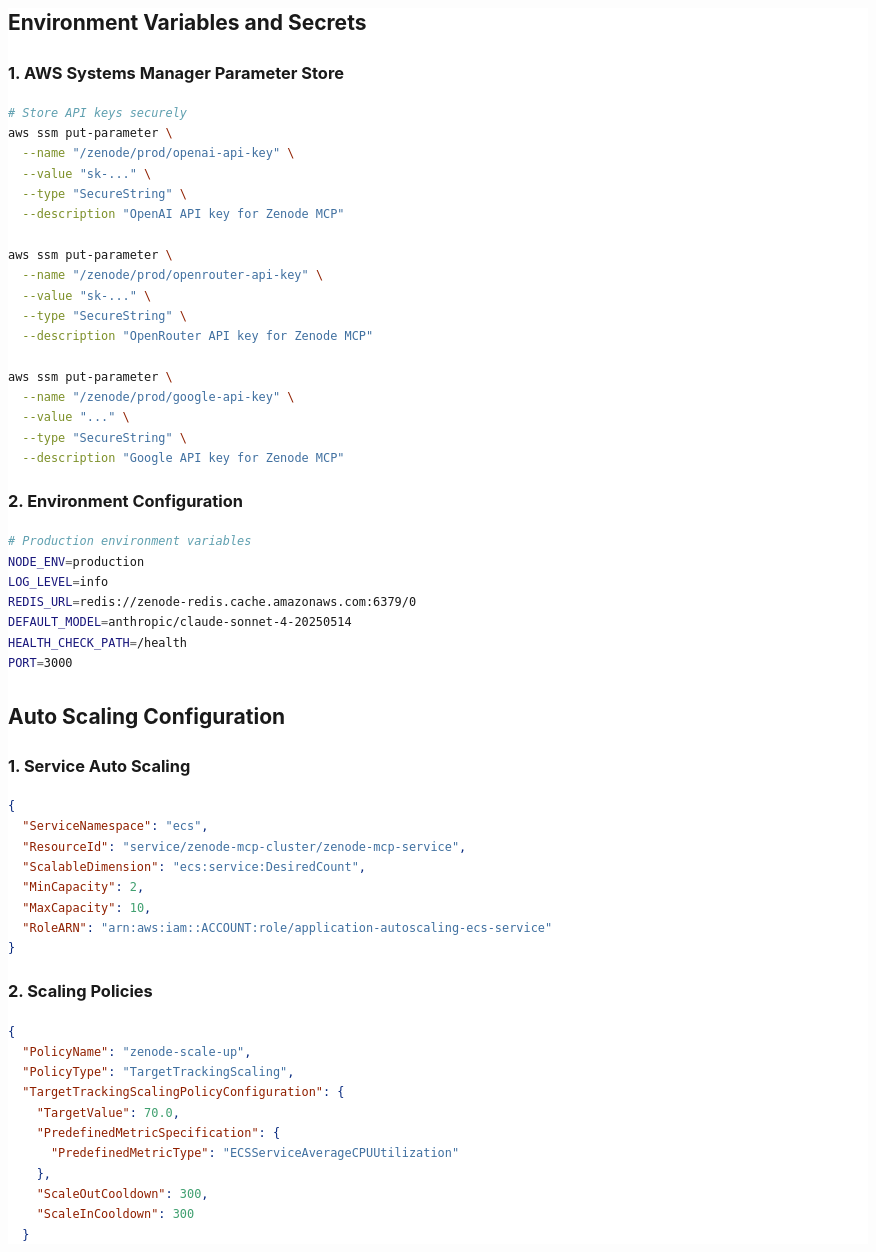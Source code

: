 ## Environment Variables and Secrets

### 1. AWS Systems Manager Parameter Store
```bash
# Store API keys securely
aws ssm put-parameter \
  --name "/zenode/prod/openai-api-key" \
  --value "sk-..." \
  --type "SecureString" \
  --description "OpenAI API key for Zenode MCP"

aws ssm put-parameter \
  --name "/zenode/prod/openrouter-api-key" \
  --value "sk-..." \
  --type "SecureString" \
  --description "OpenRouter API key for Zenode MCP"

aws ssm put-parameter \
  --name "/zenode/prod/google-api-key" \
  --value "..." \
  --type "SecureString" \
  --description "Google API key for Zenode MCP"
```

### 2. Environment Configuration
```bash
# Production environment variables
NODE_ENV=production
LOG_LEVEL=info
REDIS_URL=redis://zenode-redis.cache.amazonaws.com:6379/0
DEFAULT_MODEL=anthropic/claude-sonnet-4-20250514
HEALTH_CHECK_PATH=/health
PORT=3000
```

## Auto Scaling Configuration

### 1. Service Auto Scaling
```json
{
  "ServiceNamespace": "ecs",
  "ResourceId": "service/zenode-mcp-cluster/zenode-mcp-service",
  "ScalableDimension": "ecs:service:DesiredCount",
  "MinCapacity": 2,
  "MaxCapacity": 10,
  "RoleARN": "arn:aws:iam::ACCOUNT:role/application-autoscaling-ecs-service"
}
```

### 2. Scaling Policies
```json
{
  "PolicyName": "zenode-scale-up",
  "PolicyType": "TargetTrackingScaling",
  "TargetTrackingScalingPolicyConfiguration": {
    "TargetValue": 70.0,
    "PredefinedMetricSpecification": {
      "PredefinedMetricType": "ECSServiceAverageCPUUtilization"
    },
    "ScaleOutCooldown": 300,
    "ScaleInCooldown": 300
  }
```